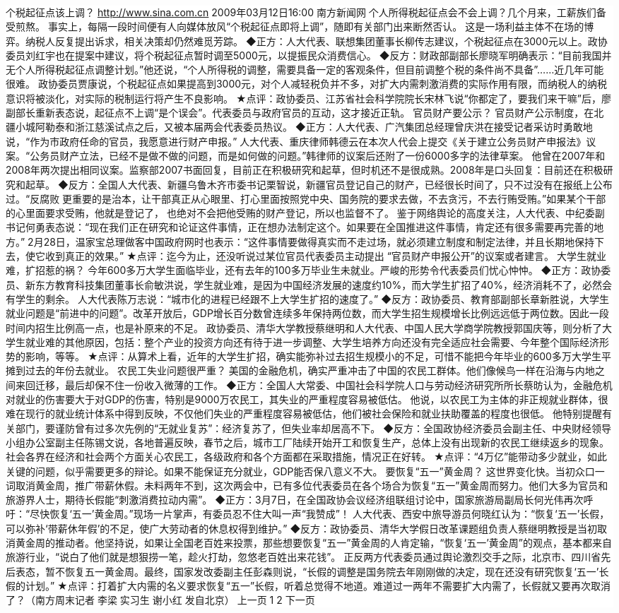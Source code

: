 个税起征点该上调？
http://www.sina.com.cn  2009年03月12日16:00   南方新闻网
个人所得税起征点会不会上调？几个月来，工薪族们备受煎熬。
事实上，每隔一段时间便有人向媒体放风“个税起征点即将上调”，随即有关部门出来断然否认。
这是一场利益主体不在场的博弈。纳税人反复提出诉求，相关决策却仍然难觅芳踪。
◆正方：人大代表、联想集团董事长柳传志建议，个税起征点在3000元以上。政协委员刘红宇也在提案中建议，将个税起征点暂时调至5000元，以提振民众消费信心。
◆反方：财政部副部长廖晓军明确表示：“目前我国并无个人所得税起征点调整计划。”他还说，“个人所得税的调整，需要具备一定的客观条件，但目前调整个税的条件尚不具备”……近几年可能很难。
政协委员贾康说，个税起征点如果提高到3000元，对个人减轻税负并不多，对扩大内需刺激消费的实际作用有限，而纳税人的纳税意识将被淡化，对实际的税制运行将产生不良影响。
★点评：政协委员、江苏省社会科学院院长宋林飞说“你都定了，要我们来干嘛”后，廖副部长重新表态说，起征点不上调“是个误会”。代表委员与政府官员的互动，这才接近正轨。
官员财产要公示？
官员财产公示制度，在北疆小城阿勒泰和浙江慈溪试点之后，又被本届两会代表委员热议。
◆正方：人大代表、广汽集团总经理曾庆洪在接受记者采访时勇敢地说，“作为市政府任命的官员，我愿意进行财产申报。”
人大代表、重庆律师韩德云在本次人代会上提交《关于建立公务员财产申报法》议案。“公务员财产立法，已经不是做不做的问题，而是如何做的问题。”韩律师的议案后还附了一份6000多字的法律草案。
他曾在2007年和2008年两次提出相同议案。监察部2007书面回复，目前正在积极研究和起草，但时机还不是很成熟。2008年是口头回复：目前还在积极研究和起草。
◆反方：全国人大代表、新疆乌鲁木齐市委书记栗智说，新疆官员登记自己的财产，已经很长时间了，只不过没有在报纸上公布过。“反腐败 更重要的是治本，让干部真正从心眼里、打心里面按照党中央、国务院的要求去做，不去贪污，不去行贿受贿。”如果某个干部的心里面要求受贿，他就是登记了， 也绝对不会把他受贿的财产登记，所以也监督不了。
鉴于网络舆论的高度关注，人大代表、中纪委副书记何勇表态说：“现在我们正在研究和论证这件事情，正在想办法制定这个。如果要在全国推进这件事情，肯定还有很多需要再完善的地方。”
2月28日，温家宝总理做客中国政府网时也表示：“这件事情要做得真实而不走过场，就必须建立制度和制定法律，并且长期地保持下去，使它收到真正的效果。”
★点评：迄今为止，还没听说过某位官员代表委员主动提出 “官员财产申报公开”的议案或者建言。
大学生就业难，扩招惹的祸？
今年600多万大学生面临毕业，还有去年的100多万毕业生未就业。严峻的形势令代表委员们忧心忡忡。
◆正方：政协委员、新东方教育科技集团董事长俞敏洪说，学生就业难，是因为中国经济发展的速度约10%，而大学生扩招了40%，经济消耗不了，必然会有学生的剩余。
人大代表陈万志说：“城市化的进程已经跟不上大学生扩招的速度了。”
◆反方：政协委员、教育部副部长章新胜说，大学生就业问题是“前进中的问题”。改革开放后，GDP增长百分数曾连续多年保持两位数，而大学生招生规模增长比例远远低于两位数。因此一段时间内招生比例高一点，也是补原来的不足。
政协委员、清华大学教授蔡继明和人大代表、中国人民大学商学院教授郭国庆等，则分析了大学生就业难的其他原因，包括：整个产业的投资方向还有待于进一步调整、大学生培养方向还没有完全适应社会需要、今年整个国际经济形势的影响，等等。
★点评：从算术上看，近年的大学生扩招，确实能弥补过去招生规模小的不足，可惜不能把今年毕业的600多万大学生平摊到过去的年份去就业。
农民工失业问题很严重？
美国的金融危机，确实严重冲击了中国的农民工群体。他们像候鸟一样在沿海与内地之间来回迁移，最后却保不住一份收入微薄的工作。
◆正方：全国人大常委、中国社会科学院人口与劳动经济研究所所长蔡昉认为，金融危机对就业的伤害要大于对GDP的伤害，特别是9000万农民工，其失业的严重程度容易被低估。
他说，以农民工为主体的非正规就业群体，很难在现行的就业统计体系中得到反映，不仅他们失业的严重程度容易被低估，他们被社会保险和就业扶助覆盖的程度也很低。
他特别提醒有关部门，要谨防曾有过多次先例的“无就业复苏”：经济复苏了，但失业率却居高不下。
◆反方：全国政协经济委员会副主任、中央财经领导小组办公室副主任陈锡文说，各地普遍反映，春节之后，城市工厂陆续开始开工和恢复生产，总体上没有出现新的农民工继续返乡的现象。社会各界在经济和社会两个方面关心农民工，各级政府和各个方面都在采取措施，情况正在好转。
★点评：“4万亿”能带动多少就业，如此关键的问题，似乎需要更多的辩论。如果不能保证充分就业，GDP能否保八意义不大。
要恢复“五一”黄金周？
这世界变化快。当初众口一词取消黄金周，推广带薪休假。未料两年不到，这次两会中，已有多位代表委员在各个场合为恢复“五一”黄金周而努力。他们大多为官员和旅游界人士，期待长假能“刺激消费拉动内需”。
◆正方：3月7日，在全国政协会议经济组联组讨论中，国家旅游局副局长何光伟再次呼吁：“尽快恢复‘五一’黄金周。”现场一片掌声，有委员忍不住大叫一声“我赞成”！
人大代表、西安中旅导游员何晓红认为：“恢复‘五一’长假，可以弥补‘带薪休年假’的不足，使广大劳动者的休息权得到维护。”
◆反方：政协委员、清华大学假日改革课题组负责人蔡继明教授是当初取消黄金周的推动者。他坚持说，如果让全国老百姓来投票，那些想要恢复“五一”黄金周的人肯定输，“恢复‘五一’黄金周”的观点，基本都来自旅游行业，“说白了他们就是想狠捞一笔，趁火打劫，忽悠老百姓出来花钱”。
正反两方代表委员通过舆论激烈交手之际，北京市、四川省先后表态，暂不恢复五一黄金周。最终，国家发改委副主任彭森则说，“长假的调整是国务院去年刚刚做的决定，现在还没有研究恢复‘五一’长假的计划。”
★点评：打着扩大内需的名义要求恢复“五一”长假，听着总觉得不地道。难道过一两年不需要扩大内需了，长假就又要再次取消了？（南方周末记者 李梁 实习生 谢小红 发自北京）
上一页
1
2
下一页

